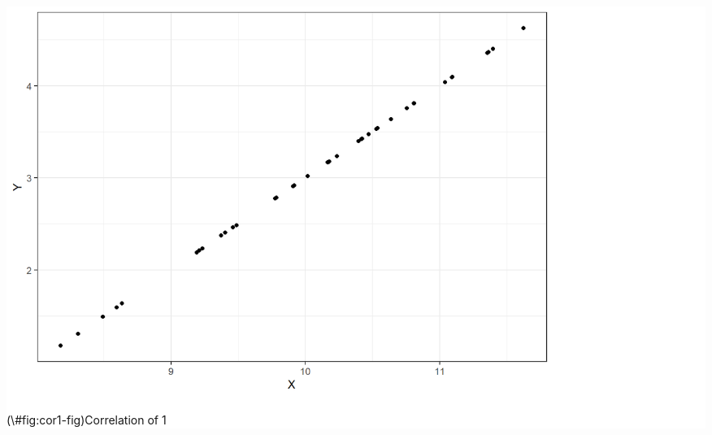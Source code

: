 <img src="15-Multivariate-Expectation_files/figure-html/cor1-fig-1.png" alt="Correlation of 1" width="672" />
<p class="caption">(\#fig:cor1-fig)Correlation of 1</p>
</div>

<div class="figure" style="text-align: center">